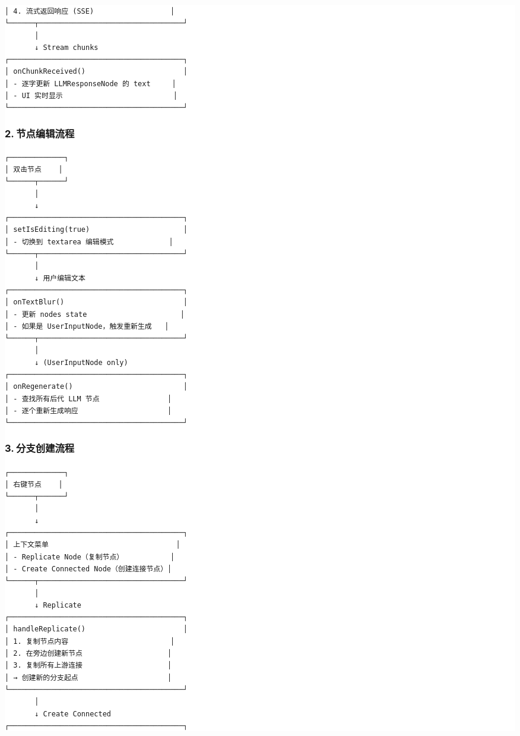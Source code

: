 ```
│ 4. 流式返回响应 (SSE)                  │
└──────┬──────────────────────────────────┘
       │
       ↓ Stream chunks
┌─────────────────────────────────────────┐
│ onChunkReceived()                       │
│ - 逐字更新 LLMResponseNode 的 text     │
│ - UI 实时显示                          │
└─────────────────────────────────────────┘
```

### 2. 节点编辑流程

```
┌─────────────┐
│ 双击节点    │
└──────┬──────┘
       │
       ↓
┌─────────────────────────────────────────┐
│ setIsEditing(true)                      │
│ - 切换到 textarea 编辑模式             │
└──────┬──────────────────────────────────┘
       │
       ↓ 用户编辑文本
┌─────────────────────────────────────────┐
│ onTextBlur()                            │
│ - 更新 nodes state                      │
│ - 如果是 UserInputNode，触发重新生成   │
└──────┬──────────────────────────────────┘
       │
       ↓ (UserInputNode only)
┌─────────────────────────────────────────┐
│ onRegenerate()                          │
│ - 查找所有后代 LLM 节点                │
│ - 逐个重新生成响应                     │
└─────────────────────────────────────────┘
```

### 3. 分支创建流程

```
┌─────────────┐
│ 右键节点    │
└──────┬──────┘
       │
       ↓
┌─────────────────────────────────────────┐
│ 上下文菜单                              │
│ - Replicate Node（复制节点）           │
│ - Create Connected Node（创建连接节点）│
└──────┬──────────────────────────────────┘
       │
       ↓ Replicate
┌─────────────────────────────────────────┐
│ handleReplicate()                       │
│ 1. 复制节点内容                        │
│ 2. 在旁边创建新节点                    │
│ 3. 复制所有上游连接                    │
│ → 创建新的分支起点                     │
└─────────────────────────────────────────┘
       │
       ↓ Create Connected
┌─────────────────────────────────────────┐
```